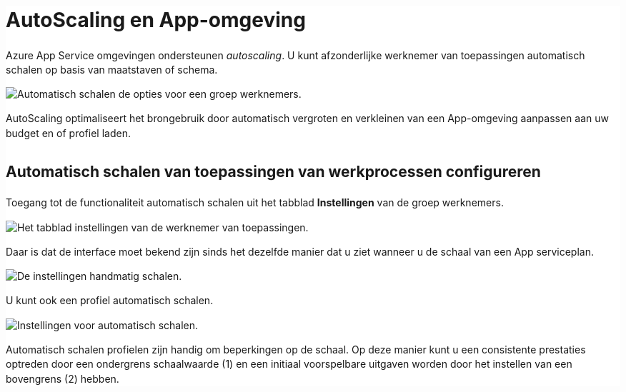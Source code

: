 <properties
    pageTitle="AutoScaling en App-omgeving | Microsoft Azure"
    description="AutoScaling en App-omgeving"
    services="app-service"
    documentationCenter=""
    authors="btardif"
    manager="wpickett"
    editor=""
/>

<tags
    ms.service="app-service"
    ms.workload="web"
    ms.tgt_pltfrm="na"
    ms.devlang="na"
    ms.topic="article"
    ms.date="10/24/2016"
    ms.author="byvinyal"
/>

# <a name="autoscaling-and-app-service-environment"></a>AutoScaling en App-omgeving

Azure App Service omgevingen ondersteunen *autoscaling*. U kunt afzonderlijke werknemer van toepassingen automatisch schalen op basis van maatstaven of schema.

![Automatisch schalen de opties voor een groep werknemers.][intro]

AutoScaling optimaliseert het brongebruik door automatisch vergroten en verkleinen van een App-omgeving aanpassen aan uw budget en of profiel laden.

## <a name="configure-worker-pool-autoscale"></a>Automatisch schalen van toepassingen van werkprocessen configureren

Toegang tot de functionaliteit automatisch schalen uit het tabblad **Instellingen** van de groep werknemers.

![Het tabblad instellingen van de werknemer van toepassingen.][settings-scale]

Daar is dat de interface moet bekend zijn sinds het dezelfde manier dat u ziet wanneer u de schaal van een App serviceplan. 

![De instellingen handmatig schalen.][scale-manual]

U kunt ook een profiel automatisch schalen.

![Instellingen voor automatisch schalen.][scale-profile]

Automatisch schalen profielen zijn handig om beperkingen op de schaal. Op deze manier kunt u een consistente prestaties optreden door een ondergrens schaalwaarde (1) en een initiaal voorspelbare uitgaven worden door het instellen van een bovengrens (2) hebben.


[intro]: ./media/app-service-environment-auto-scale/introduction.png
[settings-scale]: ./media/app-service-environment-auto-scale/settings-scale.png
[scale-manual]: ./media/app-service-environment-auto-scale/scale-manual.png
[scale-profile]: ./media/app-service-environment-auto-scale/scale-profile.png
[scale-profile2]: ./media/app-service-environment-auto-scale/scale-profile-2.png
[scale-rule]: ./media/app-service-environment-auto-scale/scale-rule.png
[asp-scale]: ./media/app-service-environment-auto-scale/asp-scale.png
[ASP-Inflation]: ./media/app-service-environment-auto-scale/asp-inflation-rate.png
[Equation1]: ./media/app-service-environment-auto-scale/equation1.png
[Equation2]: ./media/app-service-environment-auto-scale/equation2.png
[Equation3]: ./media/app-service-environment-auto-scale/equation3.png
[Equation4]: ./media/app-service-environment-auto-scale/equation4.png
[ASP-Total-Inflation]: ./media/app-service-environment-auto-scale/asp-total-inflation-rate.png
[Worker-Pool-Scale]: ./media/app-service-environment-auto-scale/wp-scale.png
[Front-End-Scale]: ./media/app-service-environment-auto-scale/fe-scale.png